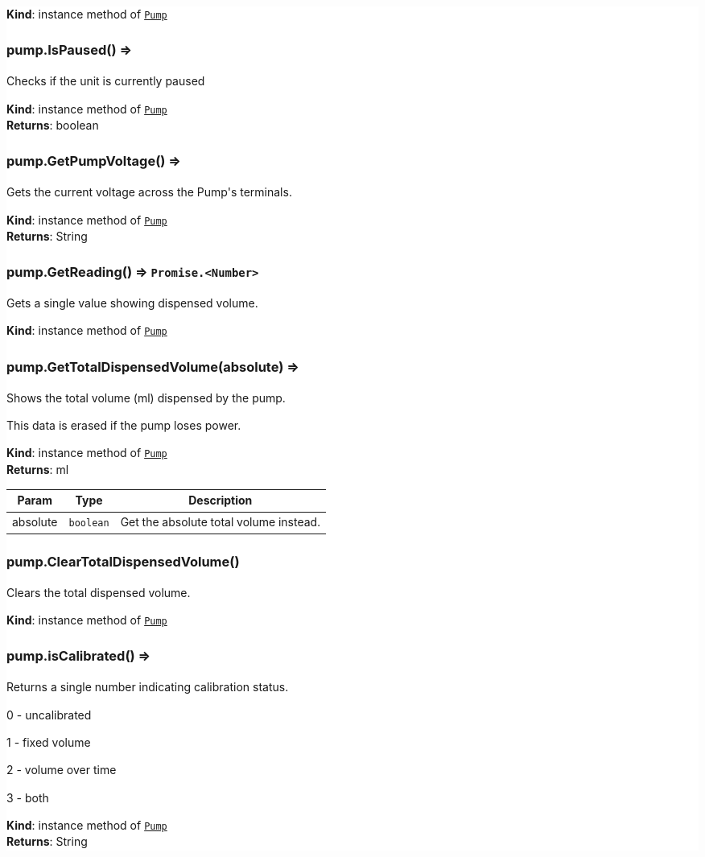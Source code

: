 **Kind**: instance method of [<code>Pump</code>](#Pump)  
<a name="Pump+IsPaused"></a>

### pump.IsPaused() ⇒
Checks if the unit is currently paused

**Kind**: instance method of [<code>Pump</code>](#Pump)  
**Returns**: boolean  
<a name="Pump+GetPumpVoltage"></a>

### pump.GetPumpVoltage() ⇒
Gets the current voltage across the Pump's terminals.

**Kind**: instance method of [<code>Pump</code>](#Pump)  
**Returns**: String  
<a name="Pump+GetReading"></a>

### pump.GetReading() ⇒ <code>Promise.&lt;Number&gt;</code>
Gets a single value showing dispensed volume.

**Kind**: instance method of [<code>Pump</code>](#Pump)  
<a name="Pump+GetTotalDispensedVolume"></a>

### pump.GetTotalDispensedVolume(absolute) ⇒
Shows the total volume (ml) dispensed by the pump. 

This data is erased if the pump loses power.

**Kind**: instance method of [<code>Pump</code>](#Pump)  
**Returns**: ml  

| Param | Type | Description |
| --- | --- | --- |
| absolute | <code>boolean</code> | Get the absolute total volume instead. |

<a name="Pump+ClearTotalDispensedVolume"></a>

### pump.ClearTotalDispensedVolume()
Clears the total dispensed volume.

**Kind**: instance method of [<code>Pump</code>](#Pump)  
<a name="Pump+isCalibrated"></a>

### pump.isCalibrated() ⇒
Returns a single number indicating calibration status.

0 - uncalibrated

1 - fixed volume

2 - volume over time

3 - both

**Kind**: instance method of [<code>Pump</code>](#Pump)  
**Returns**: String  
<a name="Pump+SetParameters"></a>
